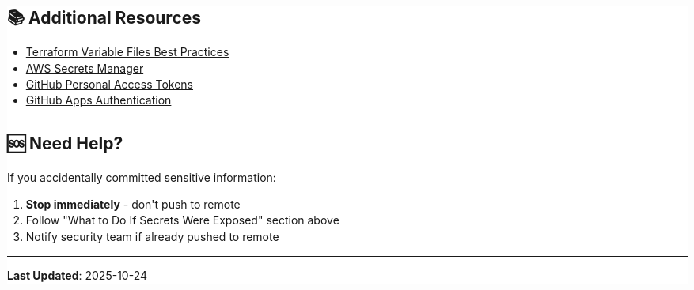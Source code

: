 ## 📚 Additional Resources

- [Terraform Variable Files Best Practices](https://developer.hashicorp.com/terraform/language/values/variables#variable-files)
- [AWS Secrets Manager](https://docs.aws.amazon.com/secretsmanager/)
- [GitHub Personal Access Tokens](https://docs.github.com/en/authentication/keeping-your-account-and-data-secure/managing-your-personal-access-tokens)
- [GitHub Apps Authentication](https://docs.github.com/en/apps/creating-github-apps/authenticating-with-a-github-app/about-authentication-with-a-github-app)

## 🆘 Need Help?

If you accidentally committed sensitive information:
1. **Stop immediately** - don't push to remote
2. Follow "What to Do If Secrets Were Exposed" section above
3. Notify security team if already pushed to remote

---

**Last Updated**: 2025-10-24

